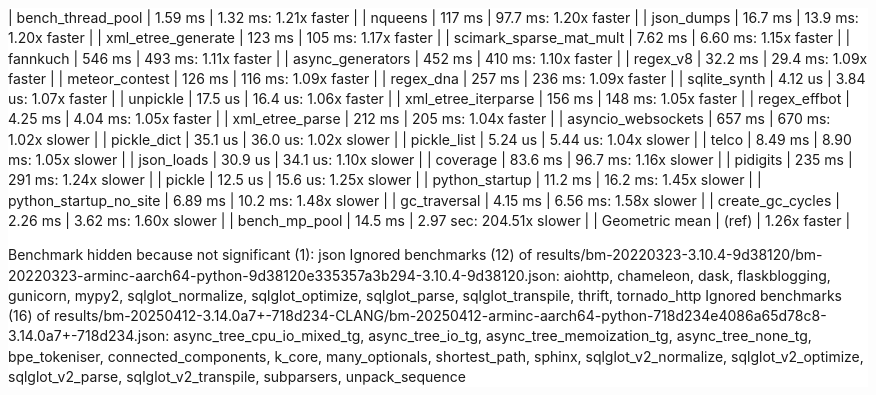 | bench_thread_pool        | 1.59 ms                                                               | 1.32 ms: 1.21x faster                                                    |
| nqueens                  | 117 ms                                                                | 97.7 ms: 1.20x faster                                                    |
| json_dumps               | 16.7 ms                                                               | 13.9 ms: 1.20x faster                                                    |
| xml_etree_generate       | 123 ms                                                                | 105 ms: 1.17x faster                                                     |
| scimark_sparse_mat_mult  | 7.62 ms                                                               | 6.60 ms: 1.15x faster                                                    |
| fannkuch                 | 546 ms                                                                | 493 ms: 1.11x faster                                                     |
| async_generators         | 452 ms                                                                | 410 ms: 1.10x faster                                                     |
| regex_v8                 | 32.2 ms                                                               | 29.4 ms: 1.09x faster                                                    |
| meteor_contest           | 126 ms                                                                | 116 ms: 1.09x faster                                                     |
| regex_dna                | 257 ms                                                                | 236 ms: 1.09x faster                                                     |
| sqlite_synth             | 4.12 us                                                               | 3.84 us: 1.07x faster                                                    |
| unpickle                 | 17.5 us                                                               | 16.4 us: 1.06x faster                                                    |
| xml_etree_iterparse      | 156 ms                                                                | 148 ms: 1.05x faster                                                     |
| regex_effbot             | 4.25 ms                                                               | 4.04 ms: 1.05x faster                                                    |
| xml_etree_parse          | 212 ms                                                                | 205 ms: 1.04x faster                                                     |
| asyncio_websockets       | 657 ms                                                                | 670 ms: 1.02x slower                                                     |
| pickle_dict              | 35.1 us                                                               | 36.0 us: 1.02x slower                                                    |
| pickle_list              | 5.24 us                                                               | 5.44 us: 1.04x slower                                                    |
| telco                    | 8.49 ms                                                               | 8.90 ms: 1.05x slower                                                    |
| json_loads               | 30.9 us                                                               | 34.1 us: 1.10x slower                                                    |
| coverage                 | 83.6 ms                                                               | 96.7 ms: 1.16x slower                                                    |
| pidigits                 | 235 ms                                                                | 291 ms: 1.24x slower                                                     |
| pickle                   | 12.5 us                                                               | 15.6 us: 1.25x slower                                                    |
| python_startup           | 11.2 ms                                                               | 16.2 ms: 1.45x slower                                                    |
| python_startup_no_site   | 6.89 ms                                                               | 10.2 ms: 1.48x slower                                                    |
| gc_traversal             | 4.15 ms                                                               | 6.56 ms: 1.58x slower                                                    |
| create_gc_cycles         | 2.26 ms                                                               | 3.62 ms: 1.60x slower                                                    |
| bench_mp_pool            | 14.5 ms                                                               | 2.97 sec: 204.51x slower                                                 |
| Geometric mean           | (ref)                                                                 | 1.26x faster                                                             |

Benchmark hidden because not significant (1): json
Ignored benchmarks (12) of results/bm-20220323-3.10.4-9d38120/bm-20220323-arminc-aarch64-python-9d38120e335357a3b294-3.10.4-9d38120.json: aiohttp, chameleon, dask, flaskblogging, gunicorn, mypy2, sqlglot_normalize, sqlglot_optimize, sqlglot_parse, sqlglot_transpile, thrift, tornado_http
Ignored benchmarks (16) of results/bm-20250412-3.14.0a7+-718d234-CLANG/bm-20250412-arminc-aarch64-python-718d234e4086a65d78c8-3.14.0a7+-718d234.json: async_tree_cpu_io_mixed_tg, async_tree_io_tg, async_tree_memoization_tg, async_tree_none_tg, bpe_tokeniser, connected_components, k_core, many_optionals, shortest_path, sphinx, sqlglot_v2_normalize, sqlglot_v2_optimize, sqlglot_v2_parse, sqlglot_v2_transpile, subparsers, unpack_sequence

